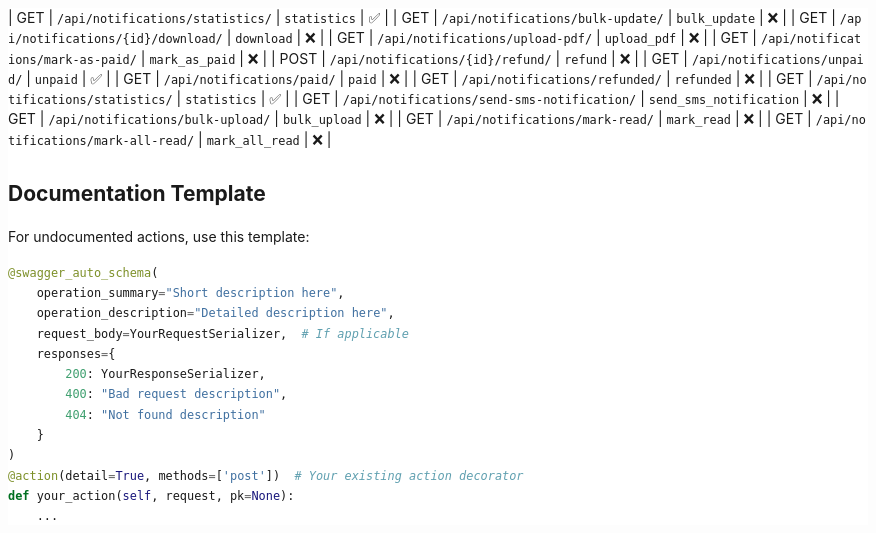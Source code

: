 | GET | `/api/notifications/statistics/` | `statistics` | ✅ |
| GET | `/api/notifications/bulk-update/` | `bulk_update` | ❌ |
| GET | `/api/notifications/{id}/download/` | `download` | ❌ |
| GET | `/api/notifications/upload-pdf/` | `upload_pdf` | ❌ |
| GET | `/api/notifications/mark-as-paid/` | `mark_as_paid` | ❌ |
| POST | `/api/notifications/{id}/refund/` | `refund` | ❌ |
| GET | `/api/notifications/unpaid/` | `unpaid` | ✅ |
| GET | `/api/notifications/paid/` | `paid` | ❌ |
| GET | `/api/notifications/refunded/` | `refunded` | ❌ |
| GET | `/api/notifications/statistics/` | `statistics` | ✅ |
| GET | `/api/notifications/send-sms-notification/` | `send_sms_notification` | ❌ |
| GET | `/api/notifications/bulk-upload/` | `bulk_upload` | ❌ |
| GET | `/api/notifications/mark-read/` | `mark_read` | ❌ |
| GET | `/api/notifications/mark-all-read/` | `mark_all_read` | ❌ |


## Documentation Template

For undocumented actions, use this template:

```python
@swagger_auto_schema(
    operation_summary="Short description here",
    operation_description="Detailed description here",
    request_body=YourRequestSerializer,  # If applicable
    responses={
        200: YourResponseSerializer,
        400: "Bad request description",
        404: "Not found description"
    }
)
@action(detail=True, methods=['post'])  # Your existing action decorator
def your_action(self, request, pk=None):
    ...
```
